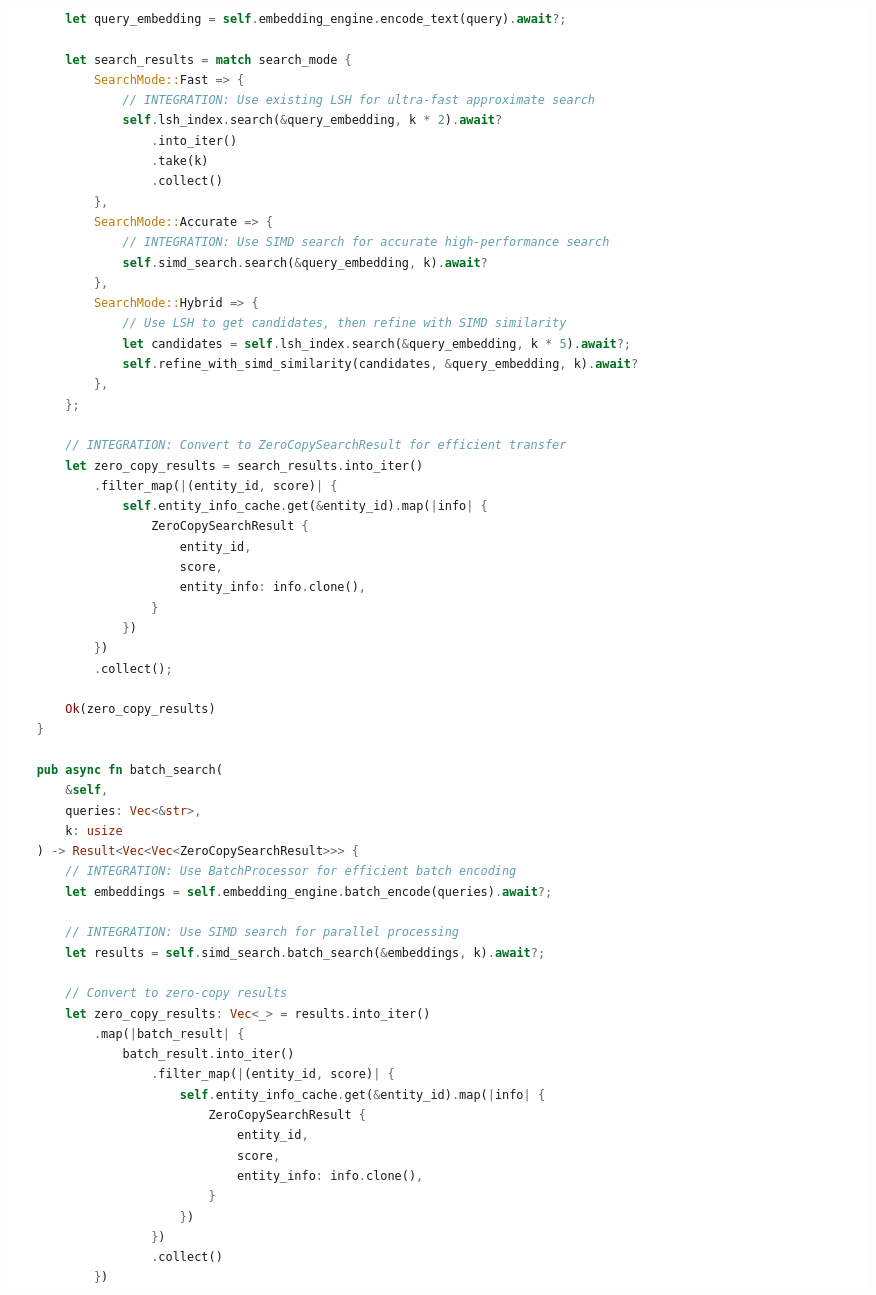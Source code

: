```rust
        let query_embedding = self.embedding_engine.encode_text(query).await?;
        
        let search_results = match search_mode {
            SearchMode::Fast => {
                // INTEGRATION: Use existing LSH for ultra-fast approximate search
                self.lsh_index.search(&query_embedding, k * 2).await?
                    .into_iter()
                    .take(k)
                    .collect()
            },
            SearchMode::Accurate => {
                // INTEGRATION: Use SIMD search for accurate high-performance search
                self.simd_search.search(&query_embedding, k).await?
            },
            SearchMode::Hybrid => {
                // Use LSH to get candidates, then refine with SIMD similarity
                let candidates = self.lsh_index.search(&query_embedding, k * 5).await?;
                self.refine_with_simd_similarity(candidates, &query_embedding, k).await?
            },
        };
        
        // INTEGRATION: Convert to ZeroCopySearchResult for efficient transfer
        let zero_copy_results = search_results.into_iter()
            .filter_map(|(entity_id, score)| {
                self.entity_info_cache.get(&entity_id).map(|info| {
                    ZeroCopySearchResult {
                        entity_id,
                        score,
                        entity_info: info.clone(),
                    }
                })
            })
            .collect();
            
        Ok(zero_copy_results)
    }
    
    pub async fn batch_search(
        &self,
        queries: Vec<&str>,
        k: usize
    ) -> Result<Vec<Vec<ZeroCopySearchResult>>> {
        // INTEGRATION: Use BatchProcessor for efficient batch encoding
        let embeddings = self.embedding_engine.batch_encode(queries).await?;
        
        // INTEGRATION: Use SIMD search for parallel processing
        let results = self.simd_search.batch_search(&embeddings, k).await?;
        
        // Convert to zero-copy results
        let zero_copy_results: Vec<_> = results.into_iter()
            .map(|batch_result| {
                batch_result.into_iter()
                    .filter_map(|(entity_id, score)| {
                        self.entity_info_cache.get(&entity_id).map(|info| {
                            ZeroCopySearchResult {
                                entity_id,
                                score,
                                entity_info: info.clone(),
                            }
                        })
                    })
                    .collect()
            })
```